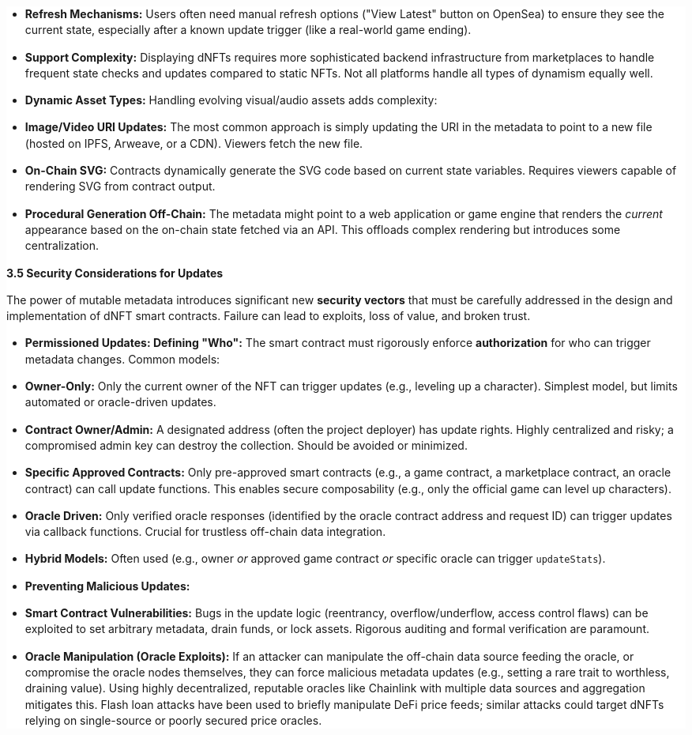*   **Refresh Mechanisms:** Users often need manual refresh options ("View Latest" button on OpenSea) to ensure they see the current state, especially after a known update trigger (like a real-world game ending).

*   **Support Complexity:** Displaying dNFTs requires more sophisticated backend infrastructure from marketplaces to handle frequent state checks and updates compared to static NFTs. Not all platforms handle all types of dynamism equally well.

*   **Dynamic Asset Types:** Handling evolving visual/audio assets adds complexity:

*   **Image/Video URI Updates:** The most common approach is simply updating the URI in the metadata to point to a new file (hosted on IPFS, Arweave, or a CDN). Viewers fetch the new file.

*   **On-Chain SVG:** Contracts dynamically generate the SVG code based on current state variables. Requires viewers capable of rendering SVG from contract output.

*   **Procedural Generation Off-Chain:** The metadata might point to a web application or game engine that renders the *current* appearance based on the on-chain state fetched via an API. This offloads complex rendering but introduces some centralization.

**3.5 Security Considerations for Updates**

The power of mutable metadata introduces significant new **security vectors** that must be carefully addressed in the design and implementation of dNFT smart contracts. Failure can lead to exploits, loss of value, and broken trust.

*   **Permissioned Updates: Defining "Who":** The smart contract must rigorously enforce **authorization** for who can trigger metadata changes. Common models:

*   **Owner-Only:** Only the current owner of the NFT can trigger updates (e.g., leveling up a character). Simplest model, but limits automated or oracle-driven updates.

*   **Contract Owner/Admin:** A designated address (often the project deployer) has update rights. Highly centralized and risky; a compromised admin key can destroy the collection. Should be avoided or minimized.

*   **Specific Approved Contracts:** Only pre-approved smart contracts (e.g., a game contract, a marketplace contract, an oracle contract) can call update functions. This enables secure composability (e.g., only the official game can level up characters).

*   **Oracle Driven:** Only verified oracle responses (identified by the oracle contract address and request ID) can trigger updates via callback functions. Crucial for trustless off-chain data integration.

*   **Hybrid Models:** Often used (e.g., owner *or* approved game contract *or* specific oracle can trigger `updateStats`).

*   **Preventing Malicious Updates:**

*   **Smart Contract Vulnerabilities:** Bugs in the update logic (reentrancy, overflow/underflow, access control flaws) can be exploited to set arbitrary metadata, drain funds, or lock assets. Rigorous auditing and formal verification are paramount.

*   **Oracle Manipulation (Oracle Exploits):** If an attacker can manipulate the off-chain data source feeding the oracle, or compromise the oracle nodes themselves, they can force malicious metadata updates (e.g., setting a rare trait to worthless, draining value). Using highly decentralized, reputable oracles like Chainlink with multiple data sources and aggregation mitigates this. Flash loan attacks have been used to briefly manipulate DeFi price feeds; similar attacks could target dNFTs relying on single-source or poorly secured price oracles.
